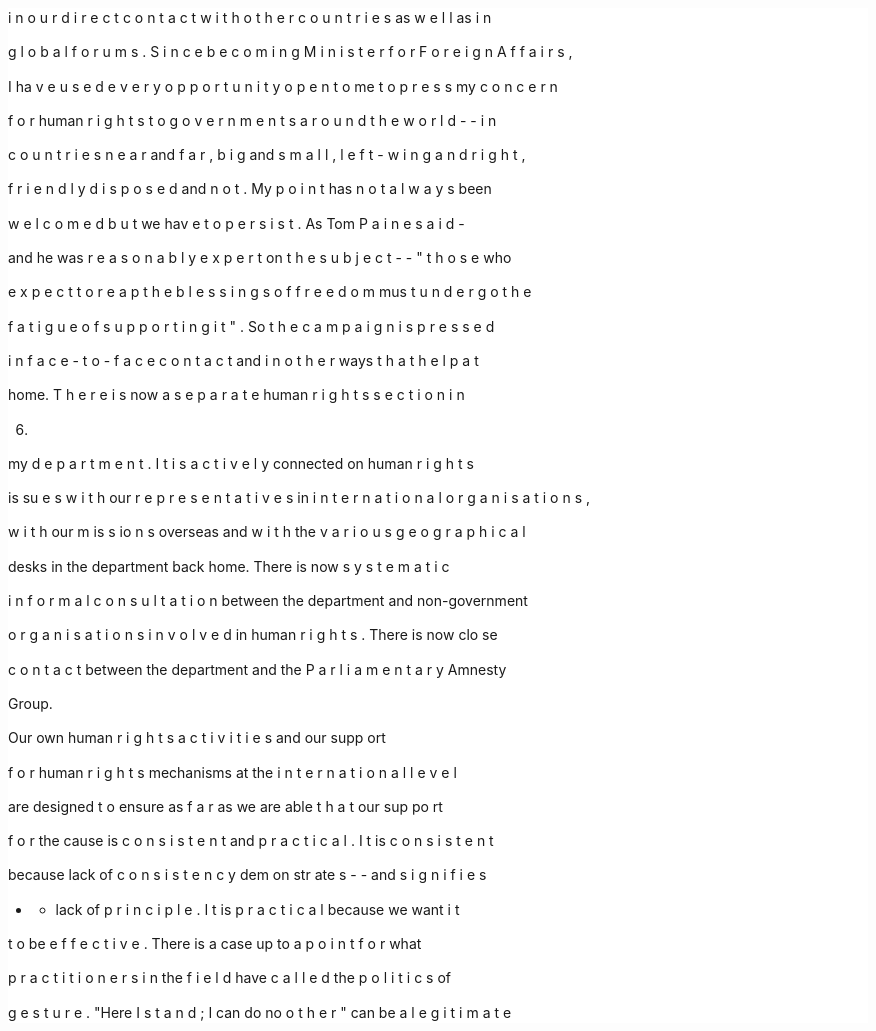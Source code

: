  i n  o u r  d i r e c t  c o n t a c t  w i t h  o t h e r  c o u n t r i e s  as w e l l  as i n  

 g l o b a l  f o r u m s . S i n c e  b e c o m i n g  M i n i s t e r  f o r  F o r e i g n  A f f a i r s ,

 I  ha v e  u s e d  e v e r y  o p p o r t u n i t y  o p e n  t o  me t o  p r e s s  my c o n c e r n  

 f o r  human r i g h t s  t o  g o v e r n m e n t s  a r o u n d  t h e  w o r l d  - -  i n  

 c o u n t r i e s  n e a r  and f a r ,  b i g  and s m a l l ,  l e f t - w i n g  a n d  r i g h t ,  

 f r i e n d l y  d i s p o s e d  and n o t .  My p o i n t  has n o t  a l w a y s  been

 w e l c o m e d  b u t  we hav e t o  p e r s i s t .  As Tom P a i n e  s a i d  - ­

 and he was r e a s o n a b l y  e x p e r t  on t h e  s u b j e c t  - -  " t h o s e  who 

 e x p e c t  t o  r e a p  t h e  b l e s s i n g s  o f  f r e e d o m  mus t  u n d e r g o  t h e  

 f a t i g u e  o f  s u p p o r t i n g  i t " .  So t h e  c a m p a i g n  i s  p r e s s e d  

 i n  f a c e - t o - f a c e  c o n t a c t  and i n  o t h e r  ways t h a t  h e l p  a t

 home.  T h e r e  i s  now a s e p a r a t e  human r i g h t s  s e c t i o n  i n

 6.

 my d e p a r t m e n t .  I t  i s  a c t i v e l y  connected on human r i g h t s  

 is su e s w i t h  our r e p r e s e n t a t i v e s  in  i n t e r n a t i o n a l  o r g a n i s a t i o n s ,  

 w i t h  our m is s io n s  overseas and w i t h  the v a r i o u s  g e o g r a p h i c a l  

 desks in the department back home. There is now s y s t e m a t i c  

 i n f o r m a l  c o n s u l t a t i o n  between the department and non-government 

 o r g a n i s a t i o n s  i n v o l v e d  in  human r i g h t s .  There is  now clo se 

 c o n t a c t  between the department and the P a r l i a m e n t a r y  Amnesty 

 Group.

 Our own human r i g h t s  a c t i v i t i e s  and our supp ort 

 f o r  human r i g h t s  mechanisms at the i n t e r n a t i o n a l  l e v e l  

 are designed t o  ensure as f a r  as we are able t h a t  our sup po rt  

 f o r  the cause is  c o n s i s t e n t  and p r a c t i c a l .  I t  is c o n s i s t e n t  

 because lack of c o n s i s t e n c y  dem on str ate s - -  and s i g n i f i e s  

 - -  lack of  p r i n c i p l e .  I t  is p r a c t i c a l  because we want i t  

 t o  be e f f e c t i v e .  There is  a case up to  a p o i n t  f o r  what 

 p r a c t i t i o n e r s  i n  the f i e l d  have c a l l e d  the p o l i t i c s  of 

 g e s t u r e .  "Here I s t a n d ;  I can do no o t h e r "  can be a l e g i t i m a t e  
